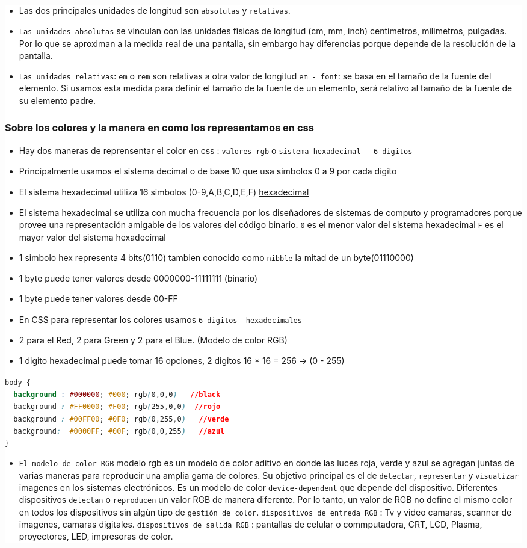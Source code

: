 - Las dos principales unidades de longitud son `absolutas` y `relativas`.

- `Las unidades absolutas` se vinculan con las unidades fìsicas de longitud (cm, mm, inch) centimetros, milimetros, pulgadas. Por lo que se aproximan a la medida real de una pantalla, sin embargo hay diferencias porque depende de la resolución de la pantalla.


- `Las unidades relativas`:  `em` o `rem` son relativas a otra valor de longitud
`em - font`: se basa en el tamaño de la fuente del elemento.
Si usamos esta medida para definir el tamaño de la fuente de un elemento, será relativo al tamaño de la fuente de su elemento padre.

### Sobre los colores y la manera en como los representamos en css
- Hay dos maneras de reprensentar el color en css : `valores rgb` o `sistema hexadecimal - 6 digitos`
- Principalmente usamos el sistema decimal o de base 10 que usa simbolos 0 a 9 por cada dígito

- El sistema hexadecimal utiliza 16 simbolos (0-9,A,B,C,D,E,F)
[hexadecimal](https://en.wikipedia.org/wiki/Hexadecimal)

- El sistema hexadecimal se utiliza con mucha frecuencia por los diseñadores de sistemas de computo y programadores porque provee una representación amigable de los valores del código binario. 
`0` es el menor valor del sistema hexadecimal
`F` es el mayor valor del sistema hexadecimal

- 1 simbolo hex representa 4 bits(0110) tambien conocido como `nibble` la mitad de un byte(01110000)

- 1 byte puede tener valores desde 0000000-11111111 (binario)

- 1 byte puede tener valores desde 00-FF

- En CSS para representar los colores usamos `6 digitos 
hexadecimales` 

- 2 para el Red, 2 para Green y 2 para el Blue. (Modelo de color RGB)

- 1 digito hexadecimal puede tomar 16 opciones, 2 digitos 16 * 16 = 256 -> (0 - 255)

```css
body {
  background : #000000; #000; rgb(0,0,0)   //black
  background : #FF0000; #F00; rgb(255,0,0)  //rojo
  background : #00FF00; #0F0; rgb(0,255,0)   //verde
  background:  #0000FF; #00F; rgb(0,0,255)   //azul
} 

```

- `El modelo de color RGB` [modelo rgb](https://en.wikipedia.org/wiki/RGB_color_model) es un modelo de color aditivo en donde las luces roja, verde y azul se agregan juntas de varias maneras para reproducir una amplia gama de colores. 
Su objetivo principal es el de `detectar`, `representar` y `visualizar` imagenes en los sistemas electrónicos.
Es un modelo de color `device-dependent` que depende del dispositivo. 
Diferentes dispositivos `detectan` o  `reproducen` un valor RGB de manera diferente. Por lo tanto, un  valor de RGB no define el mismo color en todos los dispositivos sin algùn tipo de `gestión de color`.
`dispositivos de entreda RGB` : Tv y video camaras, scanner de imagenes, camaras digitales.
`dispositivos de salida RGB` : pantallas de celular o commputadora, CRT, LCD, Plasma, proyectores, LED, impresoras de color.
